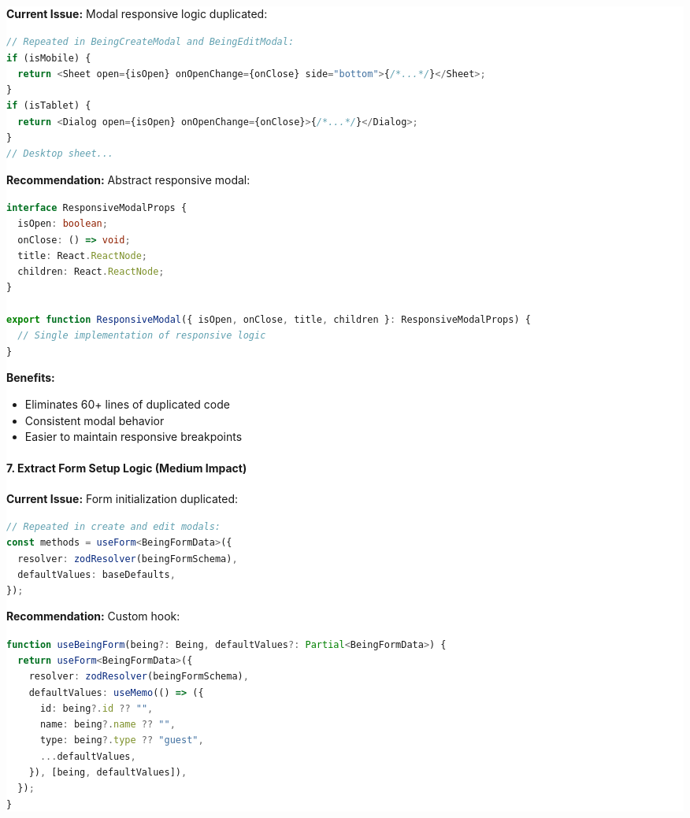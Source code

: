 **Current Issue:** Modal responsive logic duplicated:
```typescript
// Repeated in BeingCreateModal and BeingEditModal:
if (isMobile) {
  return <Sheet open={isOpen} onOpenChange={onClose} side="bottom">{/*...*/}</Sheet>;
}
if (isTablet) {
  return <Dialog open={isOpen} onOpenChange={onClose}>{/*...*/}</Dialog>;  
}
// Desktop sheet...
```

**Recommendation:** Abstract responsive modal:
```typescript
interface ResponsiveModalProps {
  isOpen: boolean;
  onClose: () => void; 
  title: React.ReactNode;
  children: React.ReactNode;
}

export function ResponsiveModal({ isOpen, onClose, title, children }: ResponsiveModalProps) {
  // Single implementation of responsive logic
}
```

**Benefits:**
- Eliminates 60+ lines of duplicated code
- Consistent modal behavior
- Easier to maintain responsive breakpoints

#### 7. Extract Form Setup Logic (Medium Impact)

**Current Issue:** Form initialization duplicated:
```typescript
// Repeated in create and edit modals:
const methods = useForm<BeingFormData>({
  resolver: zodResolver(beingFormSchema),
  defaultValues: baseDefaults,
});
```

**Recommendation:** Custom hook:
```typescript
function useBeingForm(being?: Being, defaultValues?: Partial<BeingFormData>) {
  return useForm<BeingFormData>({
    resolver: zodResolver(beingFormSchema),
    defaultValues: useMemo(() => ({
      id: being?.id ?? "",
      name: being?.name ?? "",
      type: being?.type ?? "guest",
      ...defaultValues,
    }), [being, defaultValues]),
  });
}
```
